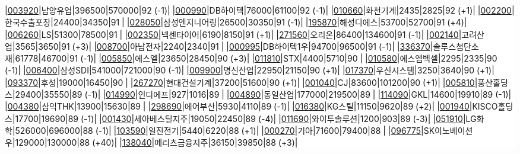 |[003920](https://finance.daum.net/quotes/A003920)|남양유업|396500|570000|92 (-1)|
|[000990](https://finance.daum.net/quotes/A000990)|DB하이텍|76000|61100|92 (-1)|
|[010660](https://finance.daum.net/quotes/A010660)|화천기계|2435|2825|92 (+1)|
|[002200](https://finance.daum.net/quotes/A002200)|한국수출포장|24400|34350|91 |
|[028050](https://finance.daum.net/quotes/A028050)|삼성엔지니어링|26500|30350|91 (-1)|
|[195870](https://finance.daum.net/quotes/A195870)|해성디에스|53700|52700|91 (+4)|
|[006260](https://finance.daum.net/quotes/A006260)|LS|51300|78500|91 |
|[002350](https://finance.daum.net/quotes/A002350)|넥센타이어|6190|8150|91 (+1)|
|[271560](https://finance.daum.net/quotes/A271560)|오리온|86400|134600|91 (-1)|
|[002140](https://finance.daum.net/quotes/A002140)|고려산업|3565|3650|91 (+3)|
|[008700](https://finance.daum.net/quotes/A008700)|아남전자|2240|2340|91 |
|[000995](https://finance.daum.net/quotes/A000995)|DB하이텍1우|94700|96500|91 (-1)|
|[336370](https://finance.daum.net/quotes/A336370)|솔루스첨단소재|61778|46700|91 (-1)|
|[005850](https://finance.daum.net/quotes/A005850)|에스엘|23650|28450|90 (+3)|
|[011810](https://finance.daum.net/quotes/A011810)|STX|4400|5710|90 |
|[010580](https://finance.daum.net/quotes/A010580)|에스엠벡셀|2295|2335|90 (-1)|
|[006400](https://finance.daum.net/quotes/A006400)|삼성SDI|541000|721000|90 (-1)|
|[009900](https://finance.daum.net/quotes/A009900)|명신산업|22950|21150|90 (+1)|
|[017370](https://finance.daum.net/quotes/A017370)|우신시스템|3250|3640|90 (+1)|
|[093370](https://finance.daum.net/quotes/A093370)|후성|19000|16450|90 |
|[267270](https://finance.daum.net/quotes/A267270)|현대건설기계|37200|51600|90 (+1)|
|[001040](https://finance.daum.net/quotes/A001040)|CJ|83600|101200|90 (+1)|
|[005810](https://finance.daum.net/quotes/A005810)|풍산홀딩스|29400|35550|89 (-1)|
|[014990](https://finance.daum.net/quotes/A014990)|인디에프|927|1016|89 |
|[004890](https://finance.daum.net/quotes/A004890)|동일산업|177000|219500|89 |
|[114090](https://finance.daum.net/quotes/A114090)|GKL|14600|19910|89 (-1)|
|[004380](https://finance.daum.net/quotes/A004380)|삼익THK|13900|15630|89 |
|[298690](https://finance.daum.net/quotes/A298690)|에어부산|5930|4110|89 (-1)|
|[016380](https://finance.daum.net/quotes/A016380)|KG스틸|11150|9620|89 (+2)|
|[001940](https://finance.daum.net/quotes/A001940)|KISCO홀딩스|17700|19690|89 (-1)|
|[001430](https://finance.daum.net/quotes/A001430)|세아베스틸지주|19050|22450|89 (-4)|
|[011690](https://finance.daum.net/quotes/A011690)|와이투솔루션|1200|903|89 (-3)|
|[051910](https://finance.daum.net/quotes/A051910)|LG화학|526000|696000|88 (-1)|
|[103590](https://finance.daum.net/quotes/A103590)|일진전기|5440|6220|88 (+1)|
|[000270](https://finance.daum.net/quotes/A000270)|기아|71600|79400|88 |
|[096775](https://finance.daum.net/quotes/A096775)|SK이노베이션우|129000|130000|88 (+40)|
|[138040](https://finance.daum.net/quotes/A138040)|메리츠금융지주|36150|39850|88 (+3)|